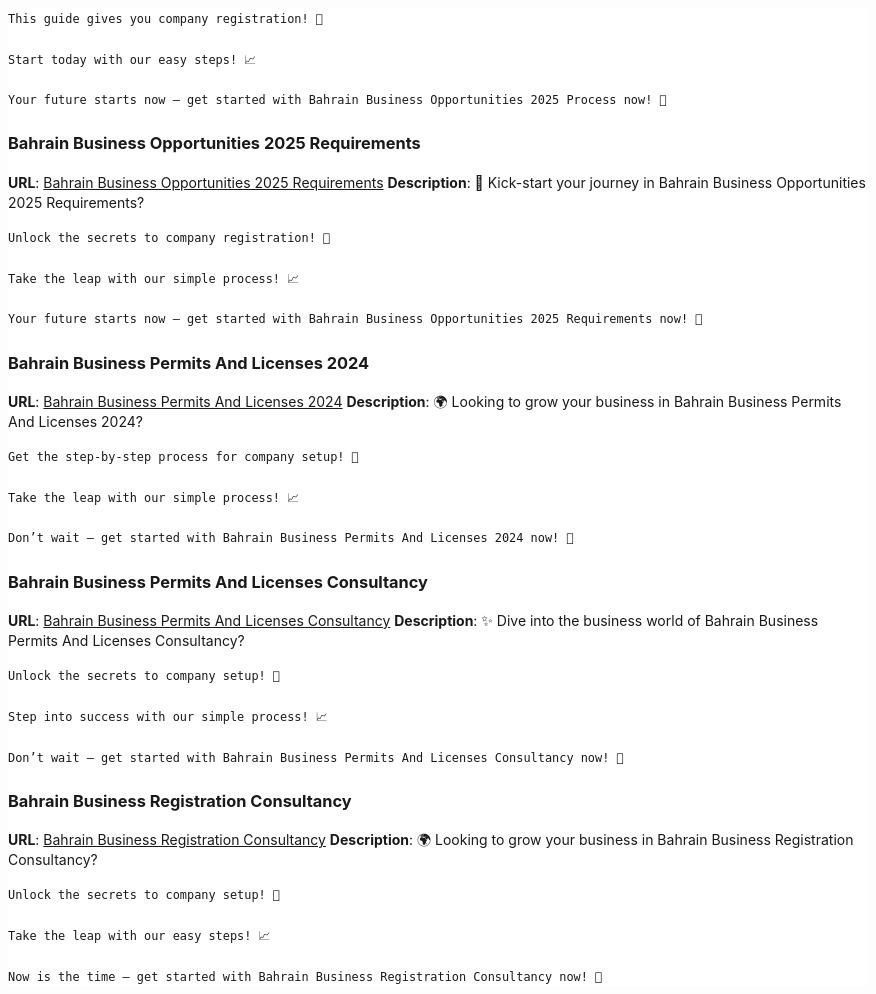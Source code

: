     This guide gives you company registration! 🚀

    Start today with our easy steps! 📈

    Your future starts now – get started with Bahrain Business Opportunities 2025 Process now! 🌟
    

### Bahrain Business Opportunities 2025 Requirements
**URL**: [Bahrain Business Opportunities 2025 Requirements](https://github.com/Rayhanwork469/Company-setup/blob/main/Post/Bahrain-business-opportunities-2025-requirements.md)
**Description**: 
    🚀 Kick-start your journey in Bahrain Business Opportunities 2025 Requirements? 

    Unlock the secrets to company registration! 🚀

    Take the leap with our simple process! 📈

    Your future starts now – get started with Bahrain Business Opportunities 2025 Requirements now! 🌟
    

### Bahrain Business Permits And Licenses 2024
**URL**: [Bahrain Business Permits And Licenses 2024](https://github.com/Rayhanwork469/Company-setup/blob/main/Post/Bahrain-business-permits-and-licenses-2024.md)
**Description**: 
    🌍 Looking to grow your business in Bahrain Business Permits And Licenses 2024? 

    Get the step-by-step process for company setup! 🚀

    Take the leap with our simple process! 📈

    Don’t wait – get started with Bahrain Business Permits And Licenses 2024 now! 🌟
    

### Bahrain Business Permits And Licenses Consultancy
**URL**: [Bahrain Business Permits And Licenses Consultancy](https://github.com/Rayhanwork469/Company-setup/blob/main/Post/Bahrain-business-permits-and-licenses-consultancy.md)
**Description**: 
    ✨ Dive into the business world of Bahrain Business Permits And Licenses Consultancy? 

    Unlock the secrets to company setup! 🚀

    Step into success with our simple process! 📈

    Don’t wait – get started with Bahrain Business Permits And Licenses Consultancy now! 🌟
    

### Bahrain Business Registration Consultancy
**URL**: [Bahrain Business Registration Consultancy](https://github.com/Rayhanwork469/Company-setup/blob/main/Post/Bahrain-business-registration-consultancy.md)
**Description**: 
    🌍 Looking to grow your business in Bahrain Business Registration Consultancy? 

    Unlock the secrets to company setup! 🚀

    Take the leap with our easy steps! 📈

    Now is the time – get started with Bahrain Business Registration Consultancy now! 🌟
    
